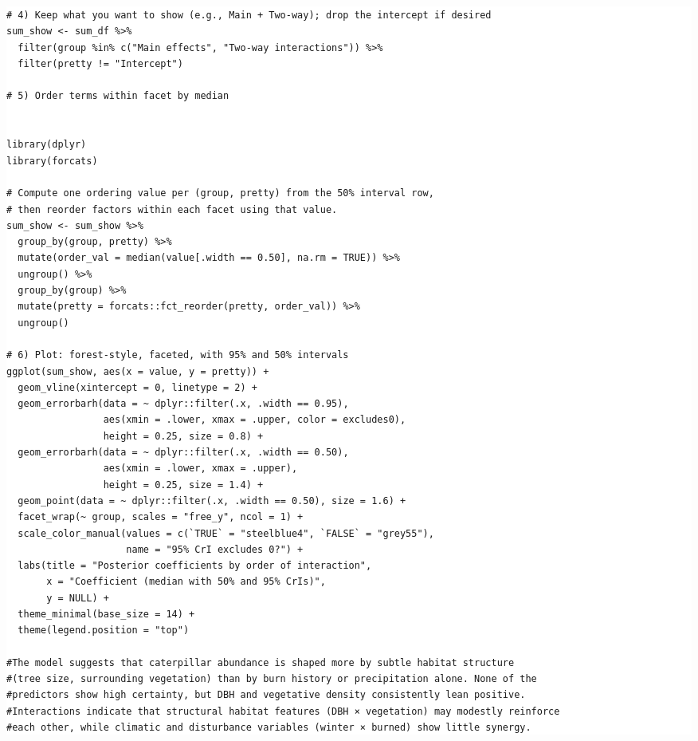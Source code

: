 
    # 4) Keep what you want to show (e.g., Main + Two-way); drop the intercept if desired
    sum_show <- sum_df %>%
      filter(group %in% c("Main effects", "Two-way interactions")) %>%
      filter(pretty != "Intercept")

    # 5) Order terms within facet by median


    library(dplyr)
    library(forcats)

    # Compute one ordering value per (group, pretty) from the 50% interval row,
    # then reorder factors within each facet using that value.
    sum_show <- sum_show %>%
      group_by(group, pretty) %>%
      mutate(order_val = median(value[.width == 0.50], na.rm = TRUE)) %>%
      ungroup() %>%
      group_by(group) %>%
      mutate(pretty = forcats::fct_reorder(pretty, order_val)) %>%
      ungroup()

    # 6) Plot: forest-style, faceted, with 95% and 50% intervals
    ggplot(sum_show, aes(x = value, y = pretty)) +
      geom_vline(xintercept = 0, linetype = 2) +
      geom_errorbarh(data = ~ dplyr::filter(.x, .width == 0.95),
                     aes(xmin = .lower, xmax = .upper, color = excludes0),
                     height = 0.25, size = 0.8) +
      geom_errorbarh(data = ~ dplyr::filter(.x, .width == 0.50),
                     aes(xmin = .lower, xmax = .upper),
                     height = 0.25, size = 1.4) +
      geom_point(data = ~ dplyr::filter(.x, .width == 0.50), size = 1.6) +
      facet_wrap(~ group, scales = "free_y", ncol = 1) +
      scale_color_manual(values = c(`TRUE` = "steelblue4", `FALSE` = "grey55"),
                         name = "95% CrI excludes 0?") +
      labs(title = "Posterior coefficients by order of interaction",
           x = "Coefficient (median with 50% and 95% CrIs)",
           y = NULL) +
      theme_minimal(base_size = 14) +
      theme(legend.position = "top")

    #The model suggests that caterpillar abundance is shaped more by subtle habitat structure 
    #(tree size, surrounding vegetation) than by burn history or precipitation alone. None of the 
    #predictors show high certainty, but DBH and vegetative density consistently lean positive. 
    #Interactions indicate that structural habitat features (DBH × vegetation) may modestly reinforce 
    #each other, while climatic and disturbance variables (winter × burned) show little synergy.
